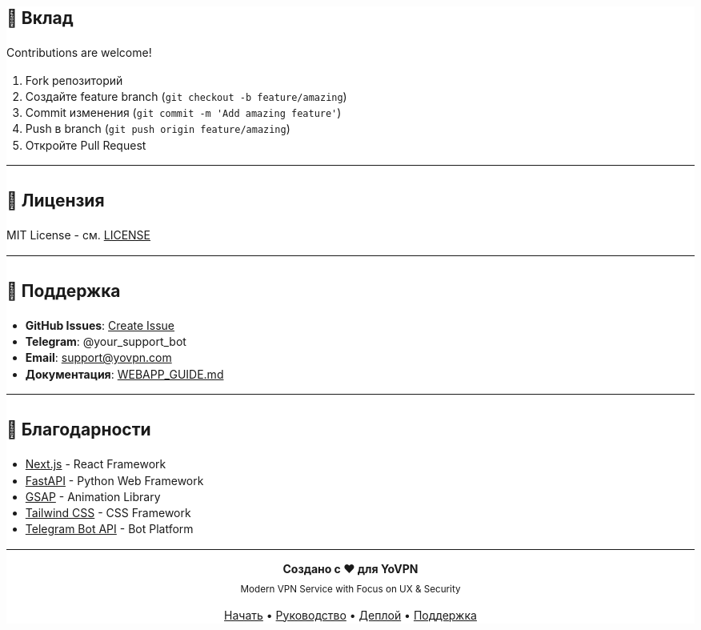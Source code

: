 ## 🤝 Вклад

Contributions are welcome! 

1. Fork репозиторий
2. Создайте feature branch (`git checkout -b feature/amazing`)
3. Commit изменения (`git commit -m 'Add amazing feature'`)
4. Push в branch (`git push origin feature/amazing`)
5. Откройте Pull Request

---

## 📄 Лицензия

MIT License - см. [LICENSE](LICENSE)

---

## 💬 Поддержка

- **GitHub Issues**: [Create Issue](https://github.com/yourusername/yovpn/issues)
- **Telegram**: @your_support_bot
- **Email**: support@yovpn.com
- **Документация**: [WEBAPP_GUIDE.md](./WEBAPP_GUIDE.md)

---

## 🙏 Благодарности

- [Next.js](https://nextjs.org/) - React Framework
- [FastAPI](https://fastapi.tiangolo.com/) - Python Web Framework
- [GSAP](https://greensock.com/gsap/) - Animation Library
- [Tailwind CSS](https://tailwindcss.com/) - CSS Framework
- [Telegram Bot API](https://core.telegram.org/bots/api) - Bot Platform

---

<p align="center">
  <b>Создано с ❤️ для YoVPN</b><br>
  <sub>Modern VPN Service with Focus on UX & Security</sub>
</p>

<p align="center">
  <a href="#быстрый-старт">Начать</a> •
  <a href="./WEBAPP_GUIDE.md">Руководство</a> •
  <a href="./DEPLOYMENT.md">Деплой</a> •
  <a href="#поддержка">Поддержка</a>
</p>
